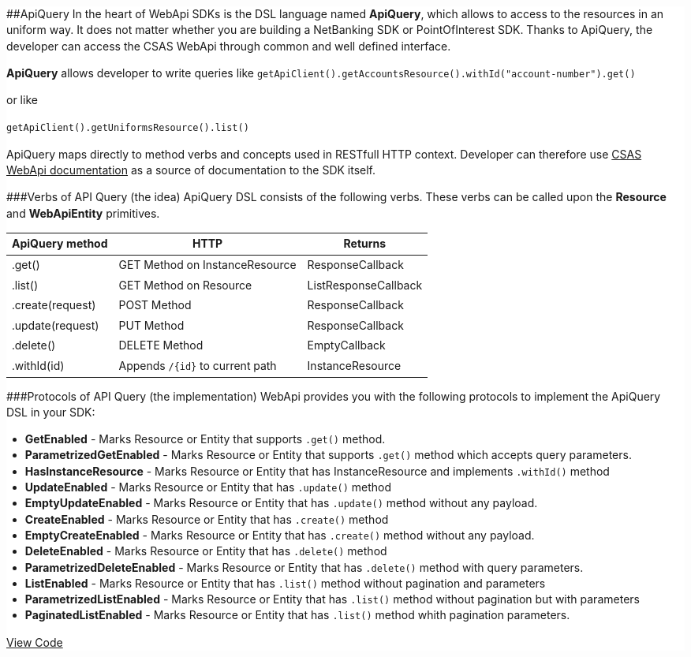 ##ApiQuery
In the heart of WebApi SDKs is the DSL language named **ApiQuery**,
 which allows to access to the resources in an uniform way. It does not matter whether you are building a NetBanking SDK or PointOfInterest SDK. Thanks to ApiQuery, the developer can access the CSAS WebApi through common and well defined interface.


**ApiQuery** allows developer to write queries like `getApiClient().getAccountsResource().withId("account-number").get()` 

or like

`getApiClient().getUniformsResource().list()`

ApiQuery maps directly to method verbs and concepts used in  RESTfull HTTP context. Developer can therefore use [CSAS WebApi documentation](https://developers.csas.cz) as a source of documentation to the SDK itself.

###Verbs of API Query (the idea)
ApiQuery DSL consists of the following verbs. These verbs can be called upon the **Resource** and **WebApiEntity** primitives.

ApiQuery method  	 | HTTP        			     | Returns
-------------   	 | --------------			 |-------------
.get()   	    	 | GET Method on InstanceResource 	 | ResponseCallback
.list()          	 | GET Method on Resource  | ListResponseCallback
.create(request)     | POST Method				 | ResponseCallback
.update(request)     | PUT Method				 | ResponseCallback
.delete()			 | DELETE Method			 | EmptyCallback
.withId(id)			 | Appends `/{id}` to current path | InstanceResource

###Protocols of API Query (the implementation)
WebApi provides you with the following protocols to implement the ApiQuery DSL in your SDK:

* **GetEnabled** - Marks Resource or Entity that supports `.get()` method.
* **ParametrizedGetEnabled** - Marks Resource or Entity that supports `.get()` method which accepts query parameters.
* **HasInstanceResource** - Marks Resource or Entity that has InstanceResource and implements `.withId()` method
* **UpdateEnabled** - Marks Resource or Entity that has `.update()` method
* **EmptyUpdateEnabled** - Marks Resource or Entity that has `.update()` method without any payload.
* **CreateEnabled** - Marks Resource or Entity that has `.create()` method
* **EmptyCreateEnabled** - Marks Resource or Entity that has `.create()` method without any payload.
* **DeleteEnabled** - Marks Resource or Entity that has `.delete()` method
* **ParametrizedDeleteEnabled** - Marks Resource or Entity that has `.delete()` method with query parameters.
* **ListEnabled** - Marks Resource or Entity that has `.list()` method without pagination and parameters
* **ParametrizedListEnabled** - Marks Resource or Entity that has `.list()` method without pagination but with parameters  
* **PaginatedListEnabled** - Marks Resource or Entity that has `.list()` method whith pagination parameters.

[View Code](../core/src/main/java/cz/csas/cscore/webapi/apiquery)
